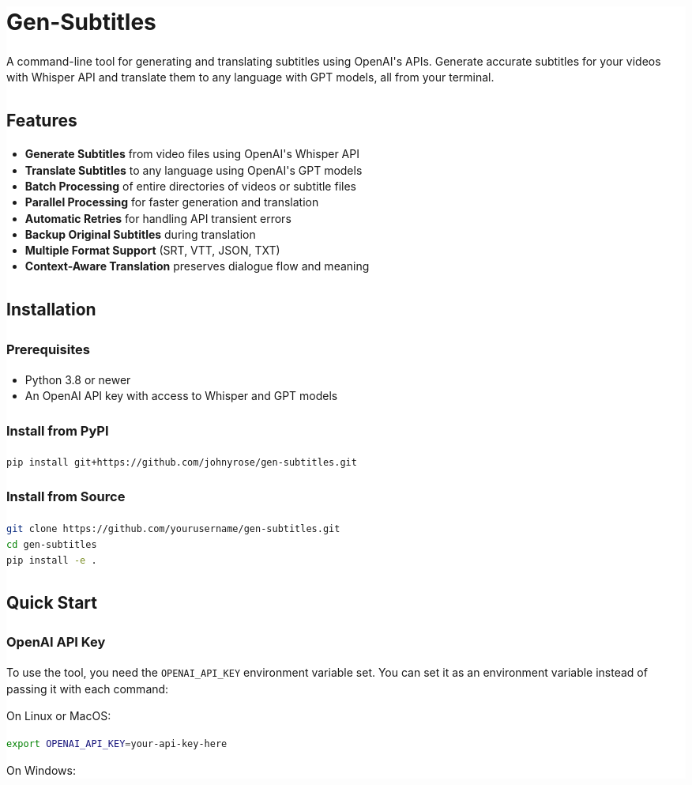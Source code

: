 # Gen-Subtitles

A command-line tool for generating and translating subtitles using OpenAI's APIs. Generate accurate subtitles for your videos with Whisper API and translate them to any language with GPT models, all from your terminal.

## Features

- **Generate Subtitles** from video files using OpenAI's Whisper API
- **Translate Subtitles** to any language using OpenAI's GPT models
- **Batch Processing** of entire directories of videos or subtitle files
- **Parallel Processing** for faster generation and translation
- **Automatic Retries** for handling API transient errors
- **Backup Original Subtitles** during translation
- **Multiple Format Support** (SRT, VTT, JSON, TXT)
- **Context-Aware Translation** preserves dialogue flow and meaning

## Installation

### Prerequisites

- Python 3.8 or newer
- An OpenAI API key with access to Whisper and GPT models

### Install from PyPI

```bash
pip install git+https://github.com/johnyrose/gen-subtitles.git
```

### Install from Source

```bash
git clone https://github.com/yourusername/gen-subtitles.git
cd gen-subtitles
pip install -e .
```

## Quick Start

### OpenAI API Key

To use the tool, you need the `OPENAI_API_KEY` environment variable set. You can set it as an environment variable instead of passing it with each command:

On Linux or MacOS:

```bash
export OPENAI_API_KEY=your-api-key-here
```

On Windows:
